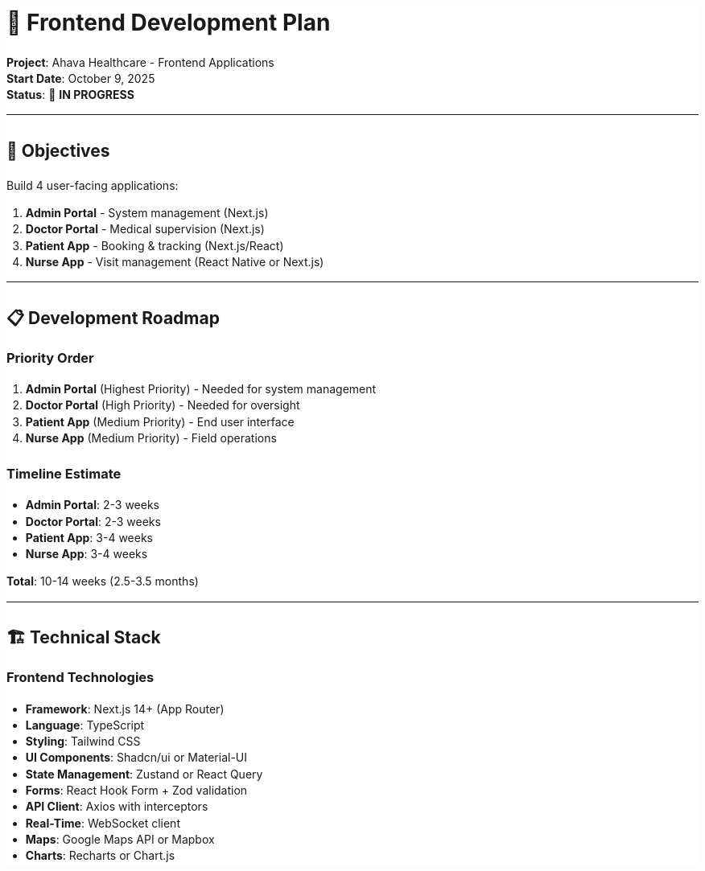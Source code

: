 # 🎨 Frontend Development Plan

**Project**: Ahava Healthcare - Frontend Applications  
**Start Date**: October 9, 2025  
**Status**: 🚀 **IN PROGRESS**

---

## 🎯 Objectives

Build 4 user-facing applications:
1. **Admin Portal** - System management (Next.js)
2. **Doctor Portal** - Medical supervision (Next.js)
3. **Patient App** - Booking & tracking (Next.js/React)
4. **Nurse App** - Visit management (React Native or Next.js)

---

## 📋 Development Roadmap

### Priority Order
1. **Admin Portal** (Highest Priority) - Needed for system management
2. **Doctor Portal** (High Priority) - Needed for oversight
3. **Patient App** (Medium Priority) - End user interface
4. **Nurse App** (Medium Priority) - Field operations

### Timeline Estimate
- **Admin Portal**: 2-3 weeks
- **Doctor Portal**: 2-3 weeks
- **Patient App**: 3-4 weeks
- **Nurse App**: 3-4 weeks

**Total**: 10-14 weeks (2.5-3.5 months)

---

## 🏗️ Technical Stack

### Frontend Technologies
- **Framework**: Next.js 14+ (App Router)
- **Language**: TypeScript
- **Styling**: Tailwind CSS
- **UI Components**: Shadcn/ui or Material-UI
- **State Management**: Zustand or React Query
- **Forms**: React Hook Form + Zod validation
- **API Client**: Axios with interceptors
- **Real-Time**: WebSocket client
- **Maps**: Google Maps API or Mapbox
- **Charts**: Recharts or Chart.js
